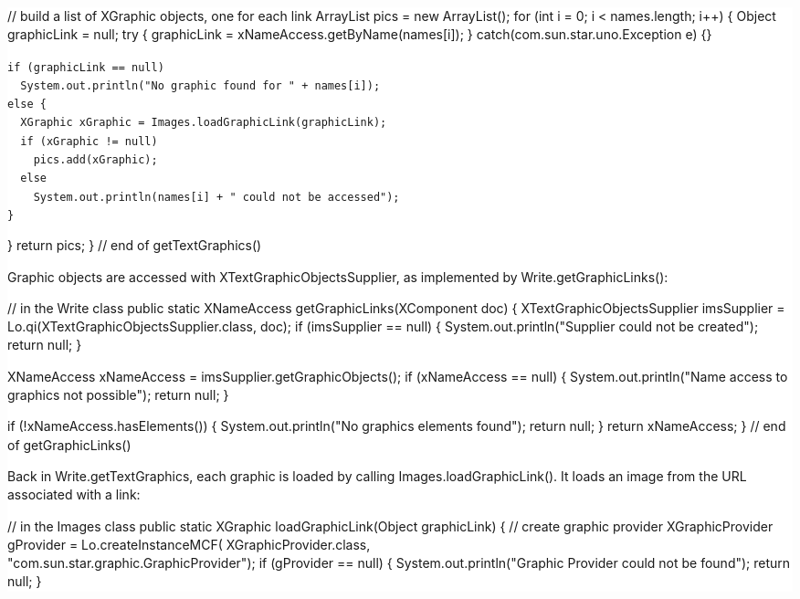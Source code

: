   // build a list of XGraphic objects, one for each link 
  ArrayList<XGraphic> pics = new ArrayList<XGraphic>(); 
  for (int i = 0; i < names.length; i++) { 
    Object graphicLink = null; 
    try { 
      graphicLink = xNameAccess.getByName(names[i]); 
    } 
    catch(com.sun.star.uno.Exception e) {} 
 
    if (graphicLink == null) 
      System.out.println("No graphic found for " + names[i]); 
    else { 
      XGraphic xGraphic = Images.loadGraphicLink(graphicLink); 
      if (xGraphic != null) 
        pics.add(xGraphic); 
      else 
        System.out.println(names[i] + " could not be accessed"); 
    } 
  } 
  return pics; 
}  // end of getTextGraphics() 
 
Graphic objects are accessed with XTextGraphicObjectsSupplier, as implemented by 
Write.getGraphicLinks(): 
 
// in the Write class 
public static XNameAccess getGraphicLinks(XComponent doc) 
{ 
  XTextGraphicObjectsSupplier imsSupplier =  
                  Lo.qi(XTextGraphicObjectsSupplier.class, doc); 
  if (imsSupplier == null) { 
    System.out.println("Supplier could not be created"); 
    return null; 
  } 
 
  XNameAccess xNameAccess = imsSupplier.getGraphicObjects(); 
  if (xNameAccess == null)  { 
    System.out.println("Name access to graphics not possible"); 
    return null; 
  } 
 
  if (!xNameAccess.hasElements())  { 
    System.out.println("No graphics elements found"); 
    return null; 
  } 
  return xNameAccess; 
}  // end of getGraphicLinks() 
 
Back in Write.getTextGraphics, each graphic is loaded by calling 
Images.loadGraphicLink(). It loads an image from the URL associated with a link: 
 
// in the Images class 
public static XGraphic loadGraphicLink(Object graphicLink) 
{ 
  // create graphic provider 
  XGraphicProvider gProvider =  Lo.createInstanceMCF( 
                        XGraphicProvider.class,  
                       "com.sun.star.graphic.GraphicProvider"); 
  if (gProvider == null) { 
    System.out.println("Graphic Provider could not be found"); 
    return null; 
  } 
 